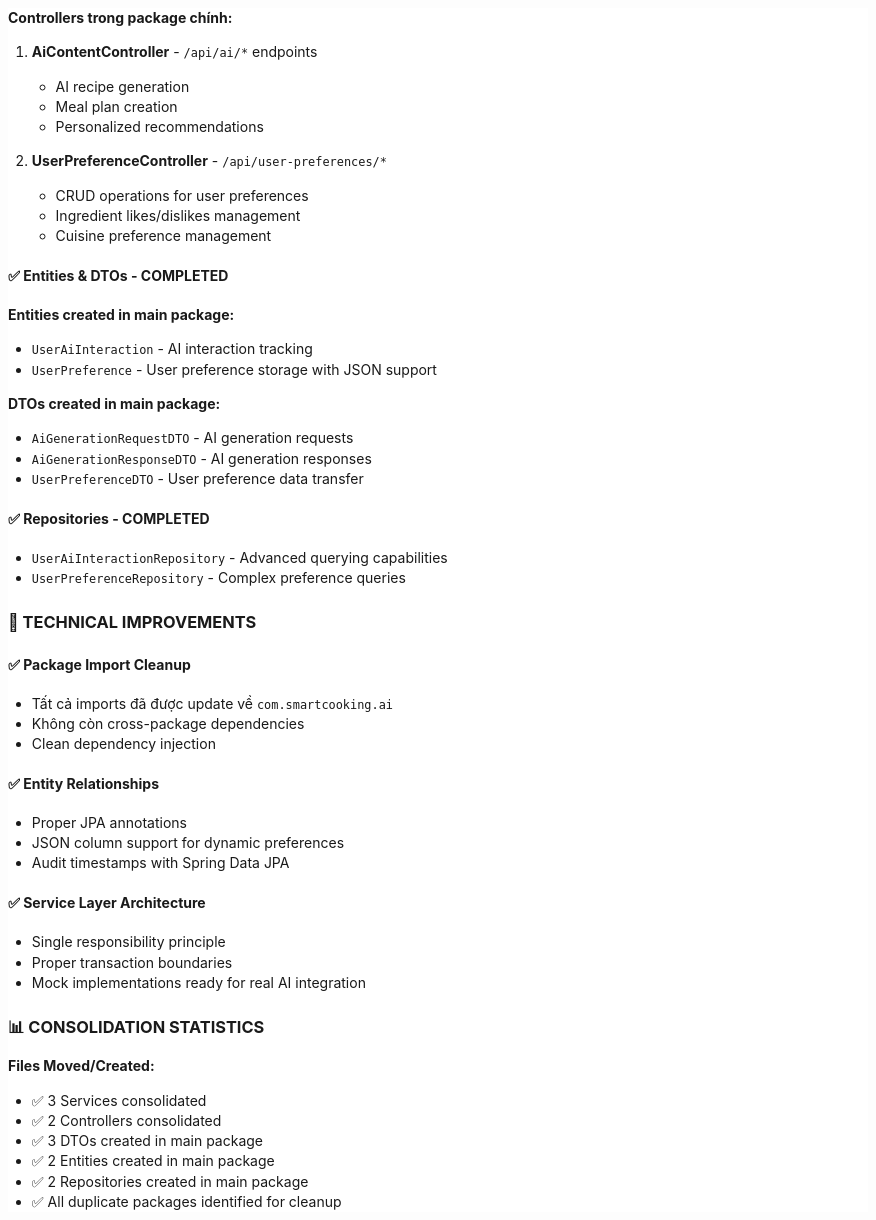 **Controllers trong package chính:**
1. **AiContentController** - `/api/ai/*` endpoints
   - AI recipe generation
   - Meal plan creation
   - Personalized recommendations

2. **UserPreferenceController** - `/api/user-preferences/*`
   - CRUD operations for user preferences
   - Ingredient likes/dislikes management
   - Cuisine preference management

#### ✅ Entities & DTOs - COMPLETED

**Entities created in main package:**
- `UserAiInteraction` - AI interaction tracking
- `UserPreference` - User preference storage with JSON support

**DTOs created in main package:**
- `AiGenerationRequestDTO` - AI generation requests
- `AiGenerationResponseDTO` - AI generation responses  
- `UserPreferenceDTO` - User preference data transfer

#### ✅ Repositories - COMPLETED
- `UserAiInteractionRepository` - Advanced querying capabilities
- `UserPreferenceRepository` - Complex preference queries

### 🔧 TECHNICAL IMPROVEMENTS

#### ✅ Package Import Cleanup
- Tất cả imports đã được update về `com.smartcooking.ai`
- Không còn cross-package dependencies
- Clean dependency injection

#### ✅ Entity Relationships
- Proper JPA annotations
- JSON column support for dynamic preferences
- Audit timestamps with Spring Data JPA

#### ✅ Service Layer Architecture  
- Single responsibility principle
- Proper transaction boundaries
- Mock implementations ready for real AI integration

### 📊 CONSOLIDATION STATISTICS

**Files Moved/Created:**
- ✅ 3 Services consolidated
- ✅ 2 Controllers consolidated  
- ✅ 3 DTOs created in main package
- ✅ 2 Entities created in main package
- ✅ 2 Repositories created in main package
- ✅ All duplicate packages identified for cleanup
